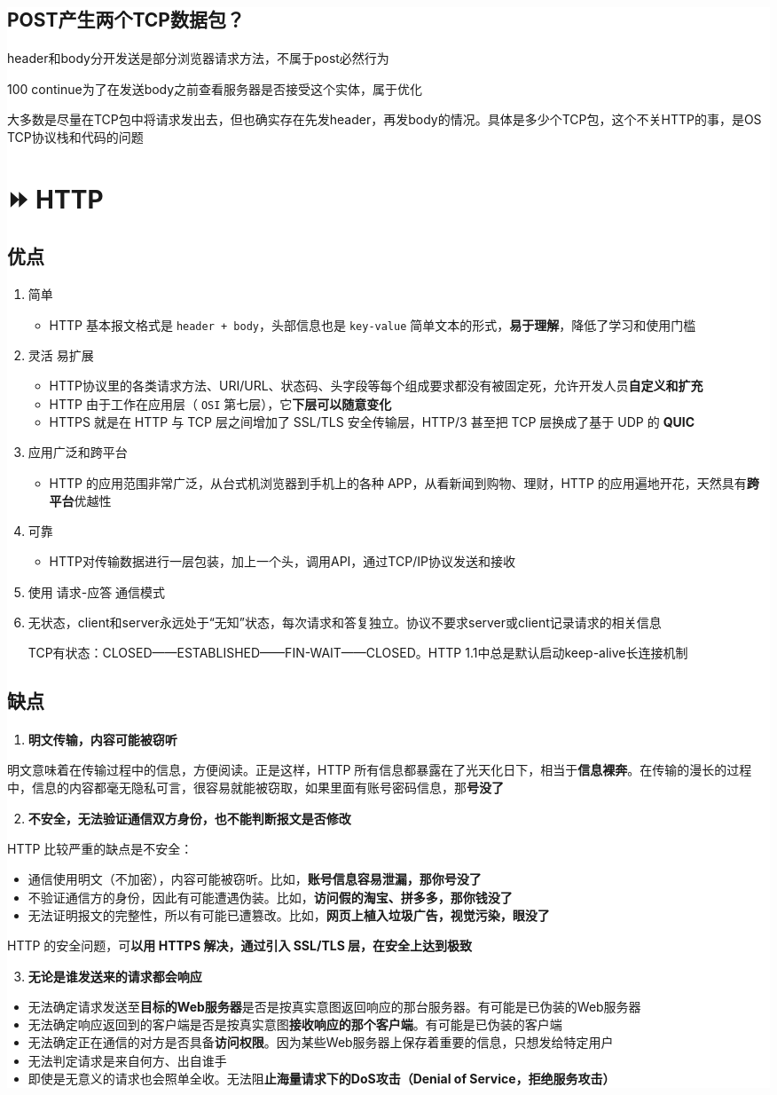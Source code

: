 ## POST产生两个TCP数据包？

header和body分开发送是部分浏览器请求方法，不属于post必然行为

100 continue为了在发送body之前查看服务器是否接受这个实体，属于优化

大多数是尽量在TCP包中将请求发出去，但也确实存在先发header，再发body的情况。具体是多少个TCP包，这个不关HTTP的事，是OS TCP协议栈和代码的问题

# :fast_forward: HTTP

## 优点

1. 简单 

   - HTTP 基本报文格式是 `header + body`，头部信息也是 `key-value` 简单文本的形式，**易于理解**，降低了学习和使用门槛
   
2. 灵活 易扩展

   - HTTP协议里的各类请求方法、URI/URL、状态码、头字段等每个组成要求都没有被固定死，允许开发人员**自定义和扩充**
   - HTTP 由于工作在应用层（ `OSI` 第七层），它**下层可以随意变化**
   - HTTPS 就是在 HTTP 与 TCP 层之间增加了 SSL/TLS 安全传输层，HTTP/3 甚至把 TCP 层换成了基于 UDP 的 **QUIC**

3. 应用广泛和跨平台

   - HTTP 的应用范围非常广泛，从台式机浏览器到手机上的各种 APP，从看新闻到购物、理财，HTTP 的应用遍地开花，天然具有**跨平台**优越性
   
4. 可靠
   - HTTP对传输数据进行一层包装，加上一个头，调用API，通过TCP/IP协议发送和接收

5. 使用 请求-应答 通信模式

6. 无状态，client和server永远处于“无知”状态，每次请求和答复独立。协议不要求server或client记录请求的相关信息

   TCP有状态：CLOSED——ESTABLISHED——FIN-WAIT——CLOSED。HTTP 1.1中总是默认启动keep-alive长连接机制

## 缺点

1. **明文传输，内容可能被窃听**

明文意味着在传输过程中的信息，方便阅读。正是这样，HTTP 所有信息都暴露在了光天化日下，相当于**信息裸奔**。在传输的漫长的过程中，信息的内容都毫无隐私可言，很容易就能被窃取，如果里面有账号密码信息，那**号没了**

2. **不安全，无法验证通信双方身份，也不能判断报文是否修改**

HTTP 比较严重的缺点是不安全：

- 通信使用明文（不加密），内容可能被窃听。比如，**账号信息容易泄漏，那你号没了**
- 不验证通信方的身份，因此有可能遭遇伪装。比如，**访问假的淘宝、拼多多，那你钱没了**
- 无法证明报文的完整性，所以有可能已遭篡改。比如，**网页上植入垃圾广告，视觉污染，眼没了**

HTTP 的安全问题，可**以用 HTTPS 解决，通过引入 SSL/TLS 层，在安全上达到极致**

3. **无论是谁发送来的请求都会响应**

-  无法确定请求发送至**目标的Web服务器**是否是按真实意图返回响应的那台服务器。有可能是已伪装的Web服务器
- 无法确定响应返回到的客户端是否是按真实意图**接收响应的那个客户端**。有可能是已伪装的客户端
- 无法确定正在通信的对方是否具备**访问权限**。因为某些Web服务器上保存着重要的信息，只想发给特定用户
- 无法判定请求是来自何方、出自谁手
- 即使是无意义的请求也会照单全收。无法阻**止海量请求下的DoS攻击（Denial of Service，拒绝服务攻击）**
